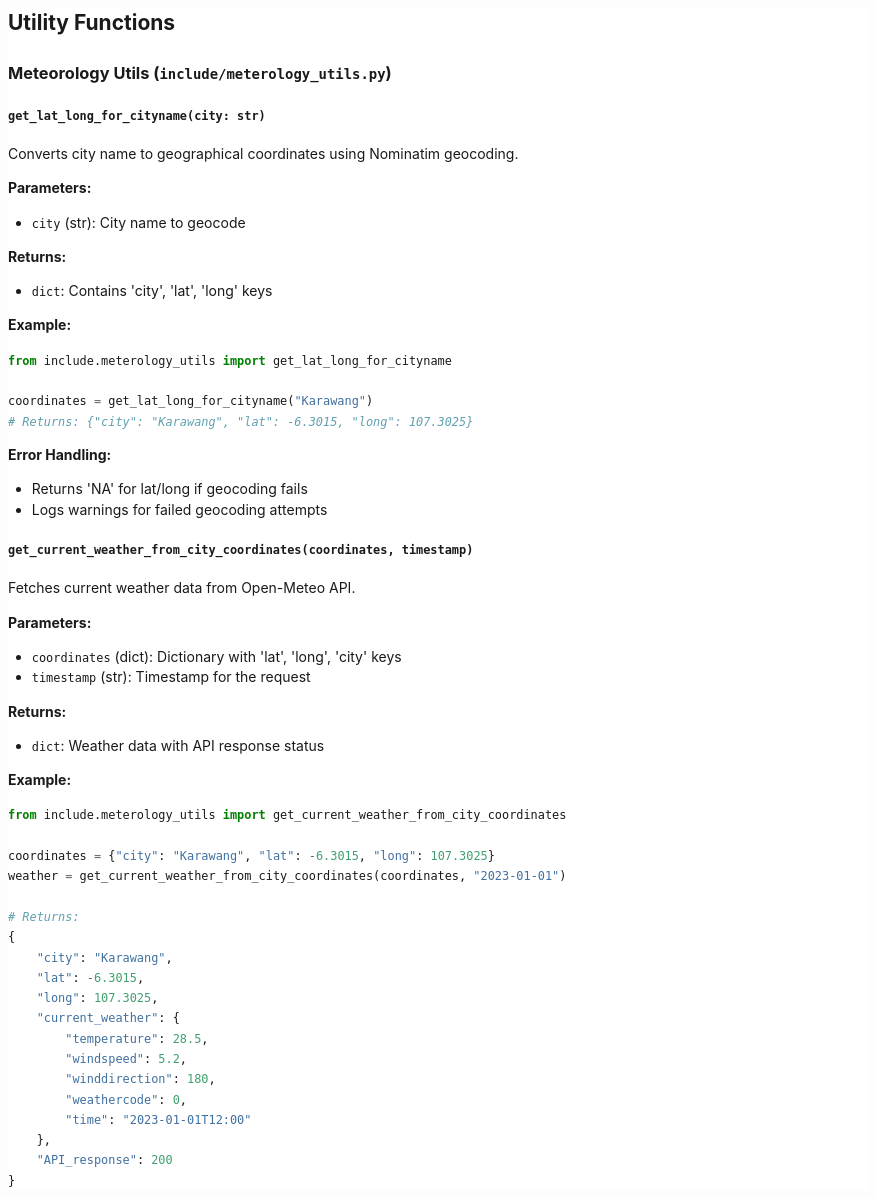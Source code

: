 
## Utility Functions

### Meteorology Utils (`include/meterology_utils.py`)

#### `get_lat_long_for_cityname(city: str)`

Converts city name to geographical coordinates using Nominatim geocoding.

**Parameters:**
- `city` (str): City name to geocode

**Returns:**
- `dict`: Contains 'city', 'lat', 'long' keys

**Example:**
```python
from include.meterology_utils import get_lat_long_for_cityname

coordinates = get_lat_long_for_cityname("Karawang")
# Returns: {"city": "Karawang", "lat": -6.3015, "long": 107.3025}
```

**Error Handling:**
- Returns 'NA' for lat/long if geocoding fails
- Logs warnings for failed geocoding attempts

#### `get_current_weather_from_city_coordinates(coordinates, timestamp)`

Fetches current weather data from Open-Meteo API.

**Parameters:**
- `coordinates` (dict): Dictionary with 'lat', 'long', 'city' keys
- `timestamp` (str): Timestamp for the request

**Returns:**
- `dict`: Weather data with API response status

**Example:**
```python
from include.meterology_utils import get_current_weather_from_city_coordinates

coordinates = {"city": "Karawang", "lat": -6.3015, "long": 107.3025}
weather = get_current_weather_from_city_coordinates(coordinates, "2023-01-01")

# Returns:
{
    "city": "Karawang",
    "lat": -6.3015,
    "long": 107.3025,
    "current_weather": {
        "temperature": 28.5,
        "windspeed": 5.2,
        "winddirection": 180,
        "weathercode": 0,
        "time": "2023-01-01T12:00"
    },
    "API_response": 200
}
```
